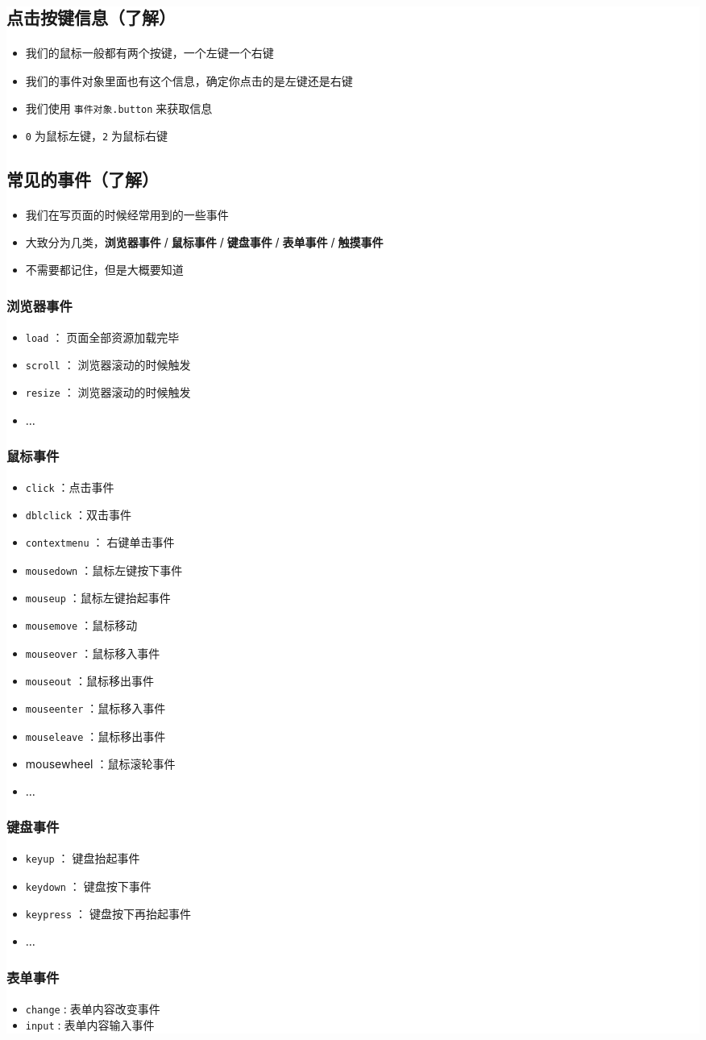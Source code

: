 ## **点击按键信息（了解）**

- 我们的鼠标一般都有两个按键，一个左键一个右键
- 我们的事件对象里面也有这个信息，确定你点击的是左键还是右键

- 我们使用 `事件对象.button` 来获取信息
- `0` 为鼠标左键，`2` 为鼠标右键

## **常见的事件（了解）**

- 我们在写页面的时候经常用到的一些事件
- 大致分为几类，**浏览器事件** / **鼠标事件** / **键盘事件** / **表单事件** / **触摸事件**

- 不需要都记住，但是大概要知道

### **浏览器事件**

- `load` ： 页面全部资源加载完毕
- `scroll` ： 浏览器滚动的时候触发

- `resize` ： 浏览器滚动的时候触发
- ...

### **鼠标事件**

- `click` ：点击事件
- `dblclick` ：双击事件

- `contextmenu` ： 右键单击事件
- `mousedown` ：鼠标左键按下事件

- `mouseup` ：鼠标左键抬起事件
- `mousemove` ：鼠标移动

- `mouseover` ：鼠标移入事件
- `mouseout` ：鼠标移出事件

- `mouseenter` ：鼠标移入事件
- `mouseleave` ：鼠标移出事件

- mousewheel ：鼠标滚轮事件
- ...

### **键盘事件**

- `keyup` ： 键盘抬起事件
- `keydown` ： 键盘按下事件

- `keypress` ： 键盘按下再抬起事件
- ...

### **表单事件**

- `change` : 表单内容改变事件
- `input` : 表单内容输入事件
